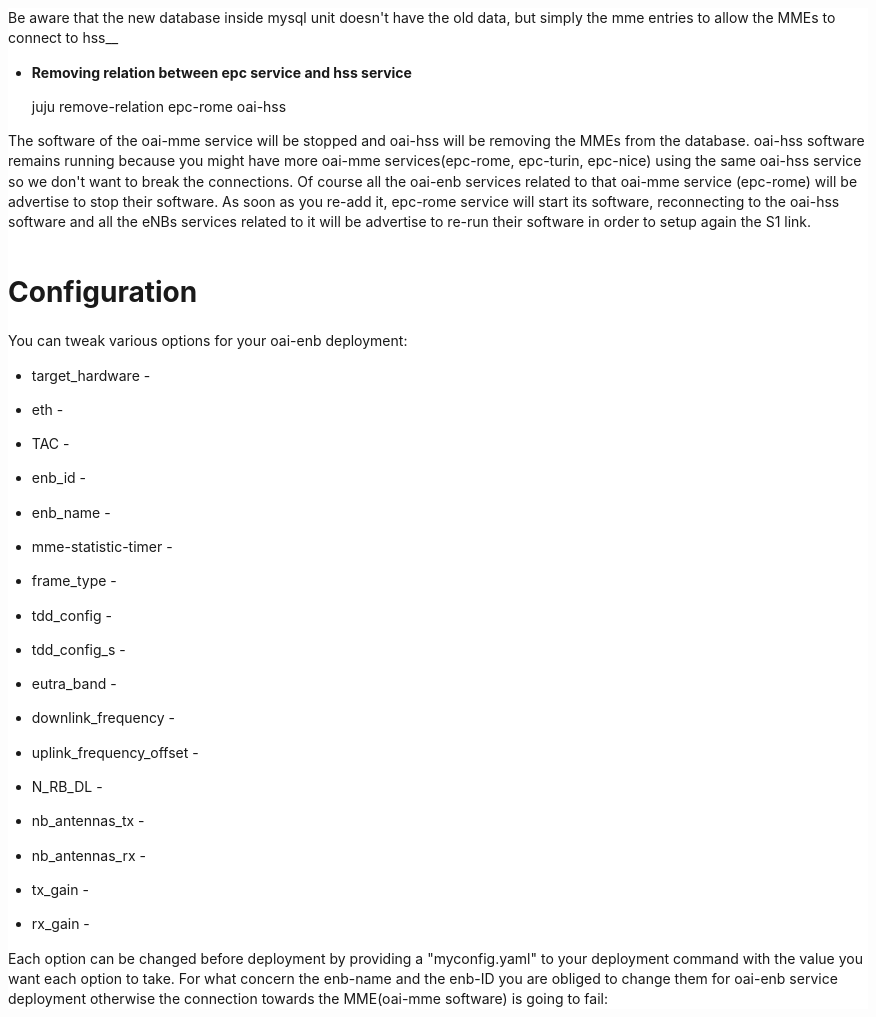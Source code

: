    Be aware that the new database inside mysql unit doesn't have the old data, but simply the mme entries to allow the MMEs to connect to hss__

 * **Removing relation between epc service and hss service**

    juju remove-relation epc-rome oai-hss

The software of the oai-mme service will be stopped and oai-hss will be removing the MMEs 
from the database. oai-hss software remains running because you might 
have more oai-mme services(epc-rome, epc-turin, epc-nice) using 
the same oai-hss service so we don't want to break the connections.
Of course all the oai-enb services related to that oai-mme service (epc-rome) will be advertise to stop
their software.
As soon as you re-add it, epc-rome service will start its software, reconnecting to the oai-hss software
and all the eNBs services related to it will be advertise to re-run their software in order to setup
again the S1 link.

# Configuration

You can tweak various options for your oai-enb deployment:

 * target_hardware - 

 * eth - 

 * TAC - 

 * enb_id - 

 * enb_name - 

 * mme-statistic-timer - 

 * frame_type - 

 * tdd_config -

 * tdd_config_s - 

 * eutra_band - 

 * downlink_frequency - 

 * uplink_frequency_offset - 

 * N_RB_DL - 

 * nb_antennas_tx - 

 * nb_antennas_rx - 

 * tx_gain - 

 * rx_gain - 

Each option can be changed before deployment by providing a "myconfig.yaml" to your deployment command with the value you want each option to take. For what concern the enb-name and the enb-ID you are obliged to change them
for oai-enb service deployment otherwise the connection towards the MME(oai-mme software) is going to fail:
